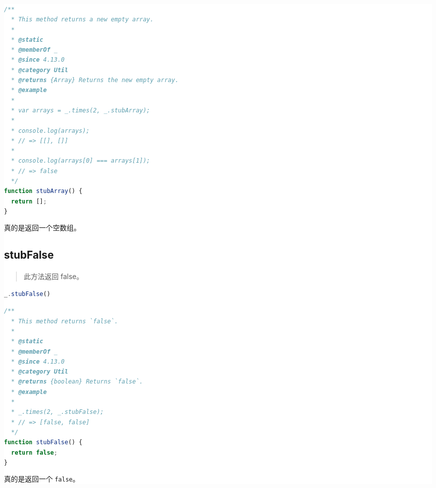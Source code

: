 ```js
/**
  * This method returns a new empty array.
  *
  * @static
  * @memberOf _
  * @since 4.13.0
  * @category Util
  * @returns {Array} Returns the new empty array.
  * @example
  *
  * var arrays = _.times(2, _.stubArray);
  *
  * console.log(arrays);
  * // => [[], []]
  *
  * console.log(arrays[0] === arrays[1]);
  * // => false
  */
function stubArray() {
  return [];
}
```

真的是返回一个空数组。

## stubFalse

> 此方法返回 false。

```js
_.stubFalse()
```

```js
/**
  * This method returns `false`.
  *
  * @static
  * @memberOf _
  * @since 4.13.0
  * @category Util
  * @returns {boolean} Returns `false`.
  * @example
  *
  * _.times(2, _.stubFalse);
  * // => [false, false]
  */
function stubFalse() {
  return false;
}
```

真的是返回一个 `false`。
